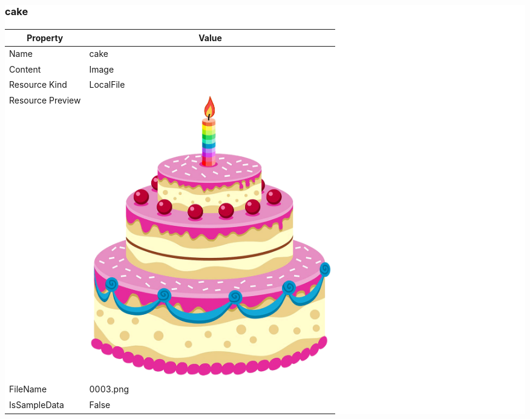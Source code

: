 ### cake

| Property         | Value                                                                                                                                                                                                                                                           |
| ---------------- | --------------------------------------------------------------------------------------------------------------------------------------------------------------------------------------------------------------------------------------------------------------- |
| Name             | cake                                                                                                                                                                                                                                                            |
| Content          | Image                                                                                                                                                                                                                                                           |
| Resource Kind    | LocalFile                                                                                                                                                                                                                                                       |
| Resource Preview | <img alt="cake" src="resources/0003.png" width="400" />                                                                                                                                                                                                         |
| FileName         | 0003.png                                                                                                                                                                                                                                                        |
| IsSampleData     | False                                                                                                                                                                                                                                                           |